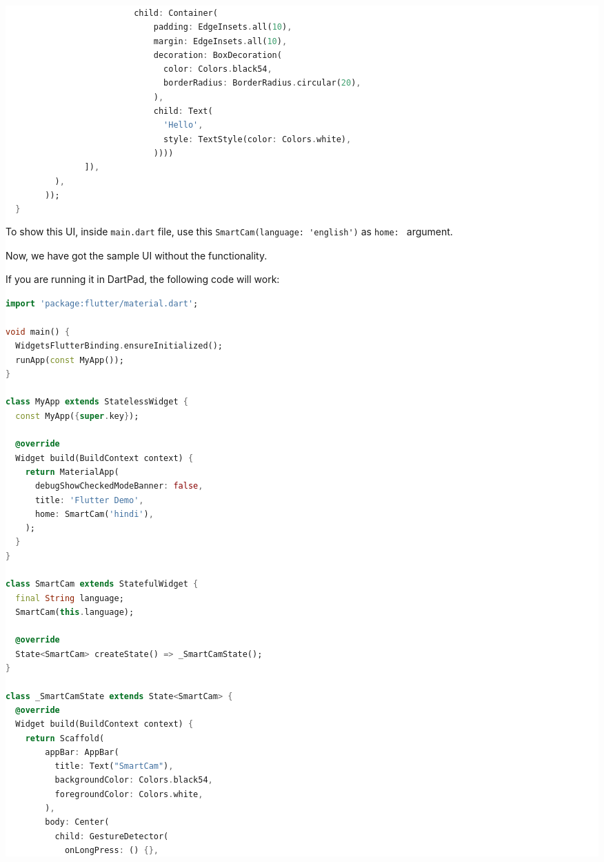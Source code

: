 ```dart
                          child: Container(
                              padding: EdgeInsets.all(10),
                              margin: EdgeInsets.all(10),
                              decoration: BoxDecoration(
                                color: Colors.black54,
                                borderRadius: BorderRadius.circular(20),
                              ),
                              child: Text(
                                'Hello',
                                style: TextStyle(color: Colors.white),
                              ))))
                ]),
          ),
        ));
  }
```

To show this UI, inside `main.dart` file, use this `SmartCam(language: 'english')` as `home: ` argument.

Now, we have got the sample UI without the functionality.

If you are running it in DartPad, the following code will work:
```dart
import 'package:flutter/material.dart';

void main() {
  WidgetsFlutterBinding.ensureInitialized();
  runApp(const MyApp());
}

class MyApp extends StatelessWidget {
  const MyApp({super.key});

  @override
  Widget build(BuildContext context) {
    return MaterialApp(
      debugShowCheckedModeBanner: false,
      title: 'Flutter Demo',
      home: SmartCam('hindi'),
    );
  }
}

class SmartCam extends StatefulWidget {
  final String language;
  SmartCam(this.language);

  @override
  State<SmartCam> createState() => _SmartCamState();
}

class _SmartCamState extends State<SmartCam> {
  @override
  Widget build(BuildContext context) {
    return Scaffold(
        appBar: AppBar(
          title: Text("SmartCam"),
          backgroundColor: Colors.black54,
          foregroundColor: Colors.white,
        ),
        body: Center(
          child: GestureDetector(
            onLongPress: () {},
```